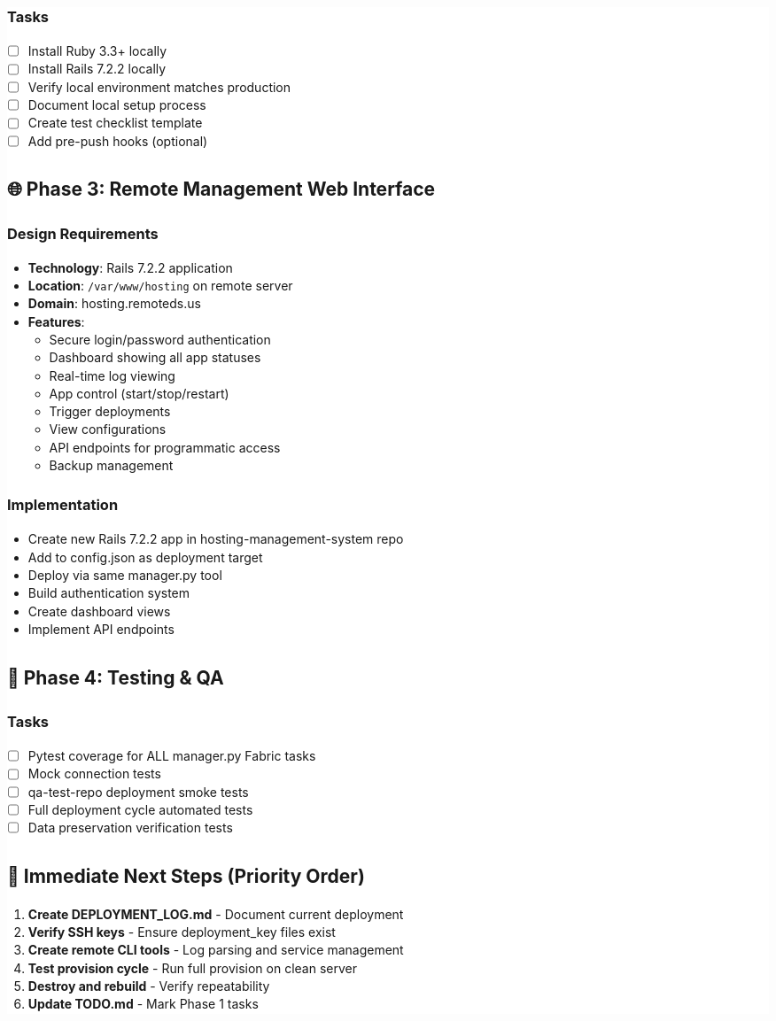 ### Tasks
- [ ] Install Ruby 3.3+ locally
- [ ] Install Rails 7.2.2 locally
- [ ] Verify local environment matches production
- [ ] Document local setup process
- [ ] Create test checklist template
- [ ] Add pre-push hooks (optional)

## 🌐 Phase 3: Remote Management Web Interface

### Design Requirements
- **Technology**: Rails 7.2.2 application
- **Location**: `/var/www/hosting` on remote server
- **Domain**: hosting.remoteds.us
- **Features**:
  - Secure login/password authentication
  - Dashboard showing all app statuses
  - Real-time log viewing
  - App control (start/stop/restart)
  - Trigger deployments
  - View configurations
  - API endpoints for programmatic access
  - Backup management

### Implementation
- Create new Rails 7.2.2 app in hosting-management-system repo
- Add to config.json as deployment target
- Deploy via same manager.py tool
- Build authentication system
- Create dashboard views
- Implement API endpoints

## 🧪 Phase 4: Testing & QA

### Tasks
- [ ] Pytest coverage for ALL manager.py Fabric tasks
- [ ] Mock connection tests
- [ ] qa-test-repo deployment smoke tests
- [ ] Full deployment cycle automated tests
- [ ] Data preservation verification tests

## 🔧 Immediate Next Steps (Priority Order)

1. **Create DEPLOYMENT_LOG.md** - Document current deployment
2. **Verify SSH keys** - Ensure deployment_key files exist
3. **Create remote CLI tools** - Log parsing and service management
4. **Test provision cycle** - Run full provision on clean server
5. **Destroy and rebuild** - Verify repeatability
6. **Update TODO.md** - Mark Phase 1 tasks
